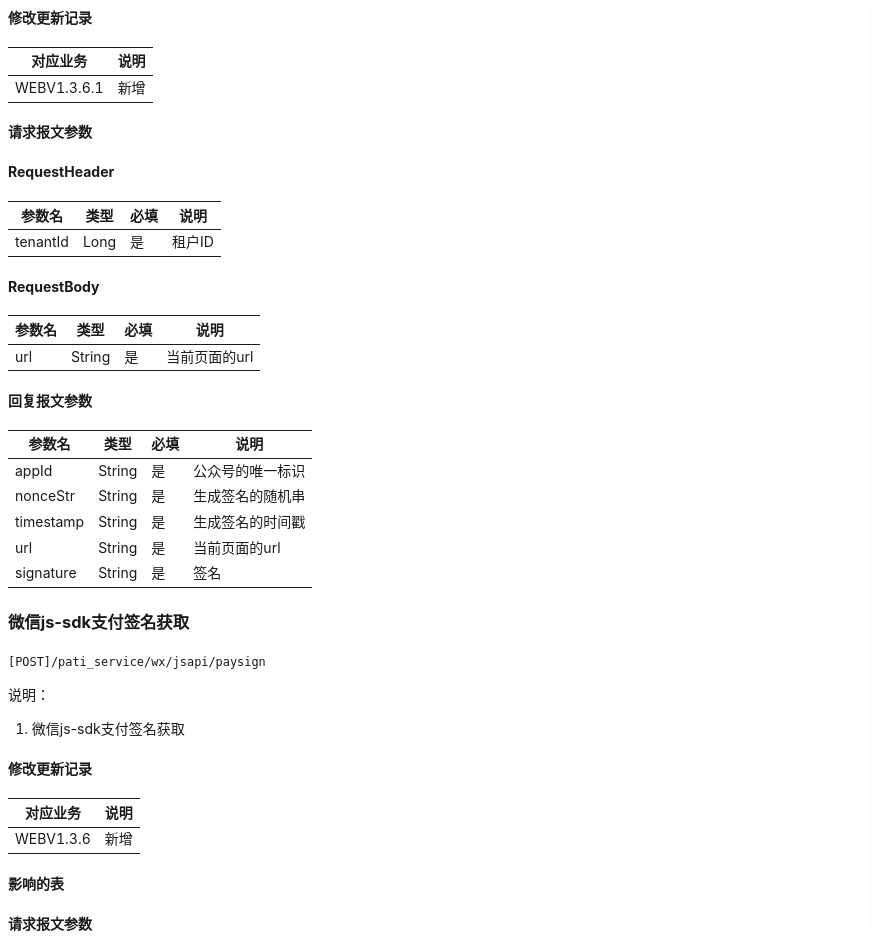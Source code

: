 #### 修改更新记录

| 对应业务        | 说明   |
| ----------- | ---- |
| WEBV1.3.6.1 | 新增   |

#### 请求报文参数

#### RequestHeader

| 参数名      | 类型   | 必填   | 说明   |
| -------- | ---- | ---- | ---- |
| tenantId | Long | 是    | 租户ID |

#### RequestBody
| 参数名  | 类型     | 必填   | 说明       |
| ---- | ------ | ---- | -------- |
| url  | String | 是    | 当前页面的url |

#### 回复报文参数

| 参数名       | 类型     | 必填   | 说明       |
| --------- | ------ | ---- | -------- |
| appId     | String | 是    | 公众号的唯一标识 |
| nonceStr  | String | 是    | 生成签名的随机串 |
| timestamp | String | 是    | 生成签名的时间戳 |
| url       | String | 是    | 当前页面的url |
| signature | String | 是    | 签名       |


### 微信js-sdk支付签名获取

```http
[POST]/pati_service/wx/jsapi/paysign
```

说明：
1. 微信js-sdk支付签名获取

#### 修改更新记录

| 对应业务      | 说明   |
| --------- | ---- |
| WEBV1.3.6 | 新增   |

#### 影响的表


#### 请求报文参数
